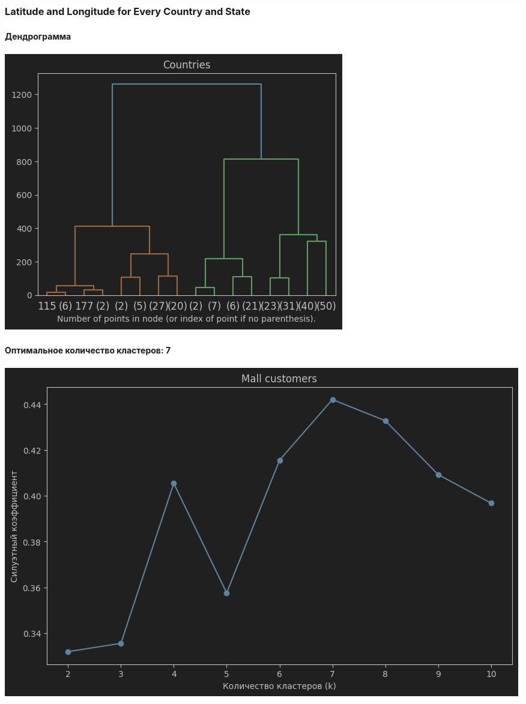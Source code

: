 ### Latitude and Longitude for Every Country and State

#### Дендрограмма

![Дендрограмма](docs/countries_dendrogram.png)

#### Оптимальное количество кластеров: 7

![Оптимальное количество кластеров](docs/mall_customer_silhouette.png)
